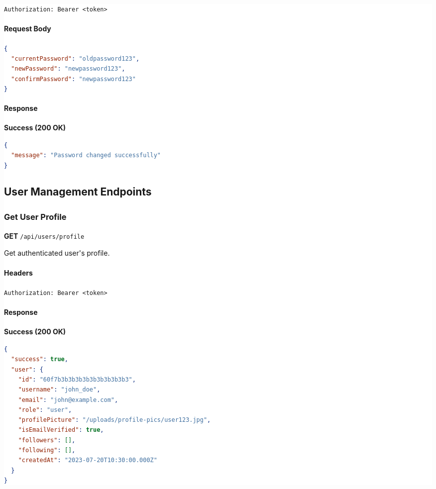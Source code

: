 ```
Authorization: Bearer <token>
```

#### Request Body

```json
{
  "currentPassword": "oldpassword123",
  "newPassword": "newpassword123",
  "confirmPassword": "newpassword123"
}
```

#### Response

**Success (200 OK)**
```json
{
  "message": "Password changed successfully"
}
```

## User Management Endpoints

### Get User Profile

**GET** `/api/users/profile`

Get authenticated user's profile.

#### Headers

```
Authorization: Bearer <token>
```

#### Response

**Success (200 OK)**
```json
{
  "success": true,
  "user": {
    "id": "60f7b3b3b3b3b3b3b3b3b3b3",
    "username": "john_doe",
    "email": "john@example.com",
    "role": "user",
    "profilePicture": "/uploads/profile-pics/user123.jpg",
    "isEmailVerified": true,
    "followers": [],
    "following": [],
    "createdAt": "2023-07-20T10:30:00.000Z"
  }
}
```
